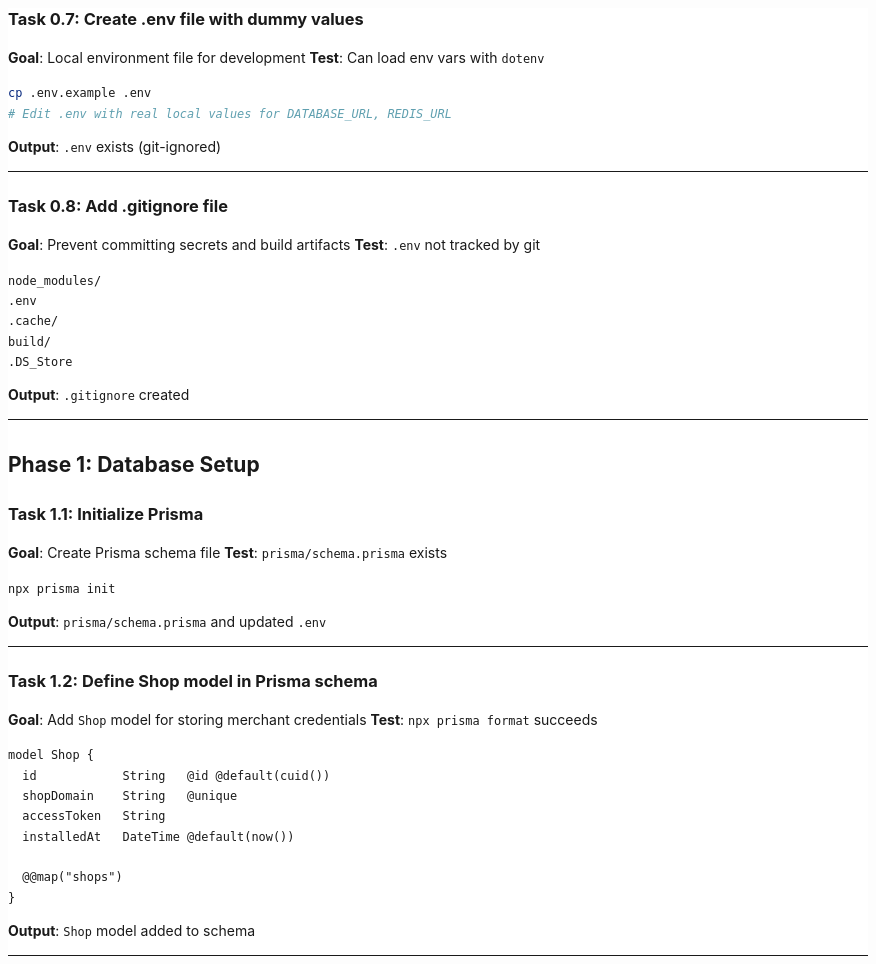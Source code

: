 
### Task 0.7: Create .env file with dummy values
**Goal**: Local environment file for development
**Test**: Can load env vars with `dotenv`
```bash
cp .env.example .env
# Edit .env with real local values for DATABASE_URL, REDIS_URL
```
**Output**: `.env` exists (git-ignored)

---

### Task 0.8: Add .gitignore file
**Goal**: Prevent committing secrets and build artifacts
**Test**: `.env` not tracked by git
```
node_modules/
.env
.cache/
build/
.DS_Store
```
**Output**: `.gitignore` created

---

## Phase 1: Database Setup

### Task 1.1: Initialize Prisma
**Goal**: Create Prisma schema file
**Test**: `prisma/schema.prisma` exists
```bash
npx prisma init
```
**Output**: `prisma/schema.prisma` and updated `.env`

---

### Task 1.2: Define Shop model in Prisma schema
**Goal**: Add `Shop` model for storing merchant credentials
**Test**: `npx prisma format` succeeds
```prisma
model Shop {
  id            String   @id @default(cuid())
  shopDomain    String   @unique
  accessToken   String
  installedAt   DateTime @default(now())

  @@map("shops")
}
```
**Output**: `Shop` model added to schema

---